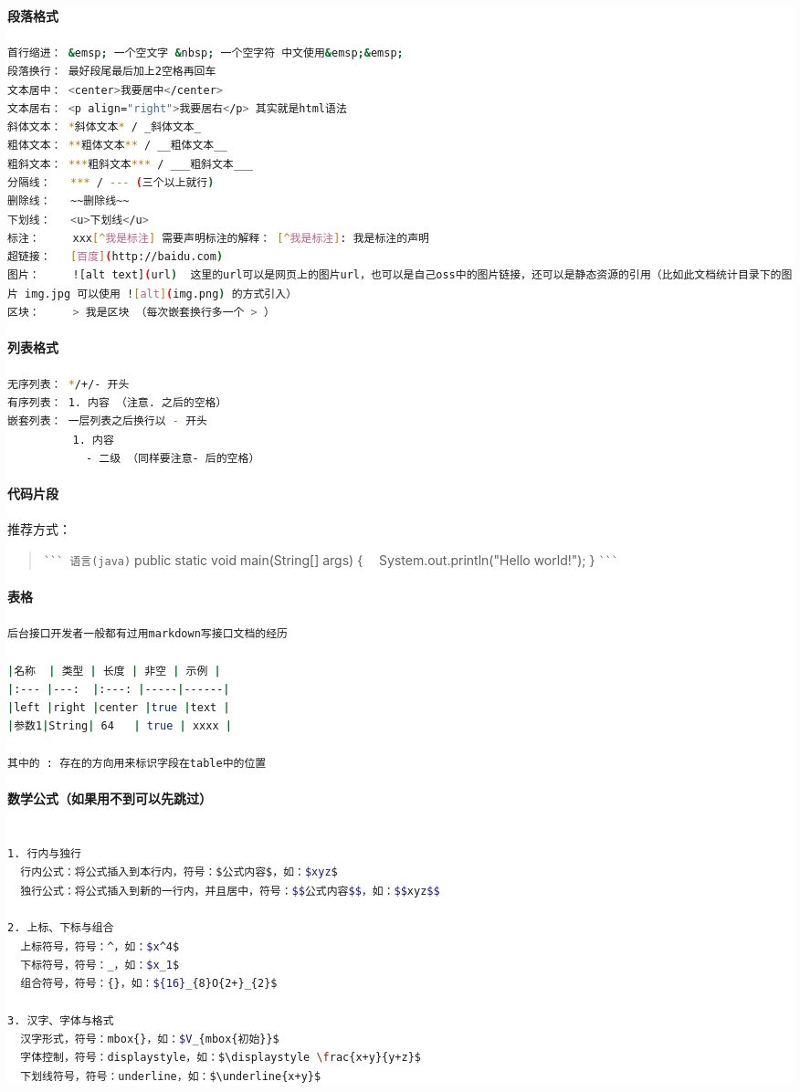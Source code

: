 #### 段落格式
``` bash
首行缩进： &emsp; 一个空文字 &nbsp; 一个空字符 中文使用&emsp;&emsp;
段落换行： 最好段尾最后加上2空格再回车
文本居中： <center>我要居中</center>
文本居右： <p align="right">我要居右</p> 其实就是html语法
斜体文本： *斜体文本* / _斜体文本_
粗体文本： **粗体文本** / __粗体文本__
粗斜文本： ***粗斜文本*** / ___粗斜文本___
分隔线：   *** / --- (三个以上就行)
删除线：   ~~删除线~~
下划线：   <u>下划线</u>
标注：     xxx[^我是标注] 需要声明标注的解释： [^我是标注]: 我是标注的声明
超链接：   [百度](http://baidu.com)
图片：     ![alt text](url)  这里的url可以是网页上的图片url，也可以是自己oss中的图片链接，还可以是静态资源的引用（比如此文档统计目录下的图片 img.jpg 可以使用 ![alt](img.png) 的方式引入）
区块：     > 我是区块 （每次嵌套换行多一个 > ）
```

#### 列表格式
``` bash
无序列表： */+/- 开头
有序列表： 1. 内容 （注意. 之后的空格）
嵌套列表： 一层列表之后换行以 - 开头
          1. 内容
            - 二级 （同样要注意- 后的空格）
```

#### 代码片段
推荐方式：
 
> `` ``` 语言(java) ``
> public static void main(String[] args) {
> &emsp;System.out.println("Hello world!");
> }
> `` ``` ``   

#### 表格
``` bash 
后台接口开发者一般都有过用markdown写接口文档的经历

|名称  | 类型 | 长度 | 非空 | 示例 |
|:--- |---:  |:---: |-----|------|
|left |right |center |true |text |
|参数1|String| 64   | true | xxxx |

其中的 : 存在的方向用来标识字段在table中的位置
```

#### 数学公式（如果用不到可以先跳过）

``` bash

1. 行内与独行
  行内公式：将公式插入到本行内，符号：$公式内容$，如：$xyz$
  独行公式：将公式插入到新的一行内，并且居中，符号：$$公式内容$$，如：$$xyz$$

2. 上标、下标与组合
  上标符号，符号：^，如：$x^4$
  下标符号，符号：_，如：$x_1$
  组合符号，符号：{}，如：${16}_{8}O{2+}_{2}$

3. 汉字、字体与格式
  汉字形式，符号：mbox{}，如：$V_{mbox{初始}}$
  字体控制，符号：displaystyle，如：$\displaystyle \frac{x+y}{y+z}$
  下划线符号，符号：underline，如：$\underline{x+y}$
```